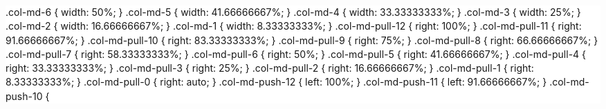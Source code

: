   .col-md-6 {
    width: 50%;
  }
  .col-md-5 {
    width: 41.66666667%;
  }
  .col-md-4 {
    width: 33.33333333%;
  }
  .col-md-3 {
    width: 25%;
  }
  .col-md-2 {
    width: 16.66666667%;
  }
  .col-md-1 {
    width: 8.33333333%;
  }
  .col-md-pull-12 {
    right: 100%;
  }
  .col-md-pull-11 {
    right: 91.66666667%;
  }
  .col-md-pull-10 {
    right: 83.33333333%;
  }
  .col-md-pull-9 {
    right: 75%;
  }
  .col-md-pull-8 {
    right: 66.66666667%;
  }
  .col-md-pull-7 {
    right: 58.33333333%;
  }
  .col-md-pull-6 {
    right: 50%;
  }
  .col-md-pull-5 {
    right: 41.66666667%;
  }
  .col-md-pull-4 {
    right: 33.33333333%;
  }
  .col-md-pull-3 {
    right: 25%;
  }
  .col-md-pull-2 {
    right: 16.66666667%;
  }
  .col-md-pull-1 {
    right: 8.33333333%;
  }
  .col-md-pull-0 {
    right: auto;
  }
  .col-md-push-12 {
    left: 100%;
  }
  .col-md-push-11 {
    left: 91.66666667%;
  }
  .col-md-push-10 {